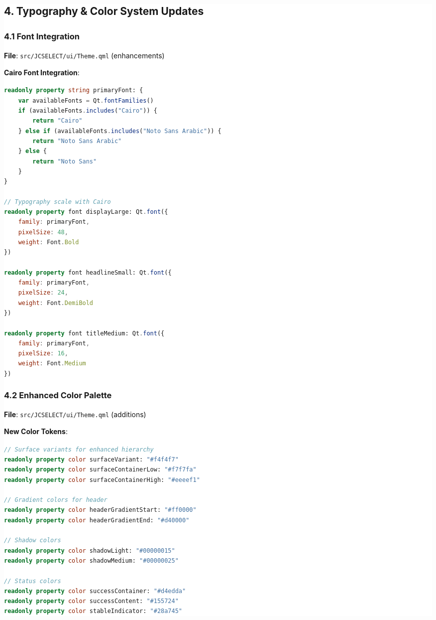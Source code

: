 ## 4. Typography & Color System Updates

### 4.1 Font Integration
**File**: `src/JCSELECT/ui/Theme.qml` (enhancements)

**Cairo Font Integration**:
```qml
readonly property string primaryFont: {
    var availableFonts = Qt.fontFamilies()
    if (availableFonts.includes("Cairo")) {
        return "Cairo"
    } else if (availableFonts.includes("Noto Sans Arabic")) {
        return "Noto Sans Arabic"
    } else {
        return "Noto Sans"
    }
}

// Typography scale with Cairo
readonly property font displayLarge: Qt.font({
    family: primaryFont,
    pixelSize: 48,
    weight: Font.Bold
})

readonly property font headlineSmall: Qt.font({
    family: primaryFont,
    pixelSize: 24,
    weight: Font.DemiBold
})

readonly property font titleMedium: Qt.font({
    family: primaryFont,
    pixelSize: 16,
    weight: Font.Medium
})
```

### 4.2 Enhanced Color Palette
**File**: `src/JCSELECT/ui/Theme.qml` (additions)

**New Color Tokens**:
```qml
// Surface variants for enhanced hierarchy
readonly property color surfaceVariant: "#f4f4f7"
readonly property color surfaceContainerLow: "#f7f7fa"
readonly property color surfaceContainerHigh: "#eeeef1"

// Gradient colors for header
readonly property color headerGradientStart: "#ff0000"
readonly property color headerGradientEnd: "#d40000"

// Shadow colors
readonly property color shadowLight: "#00000015"
readonly property color shadowMedium: "#00000025"

// Status colors
readonly property color successContainer: "#d4edda"
readonly property color successContent: "#155724"
readonly property color stableIndicator: "#28a745"
```
